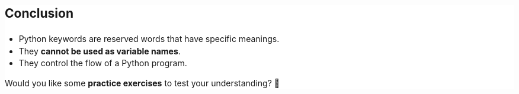 
## **Conclusion**

- Python keywords are reserved words that have specific meanings.
- They **cannot be used as variable names**.
- They control the flow of a Python program.

Would you like some **practice exercises** to test your understanding? 🚀
